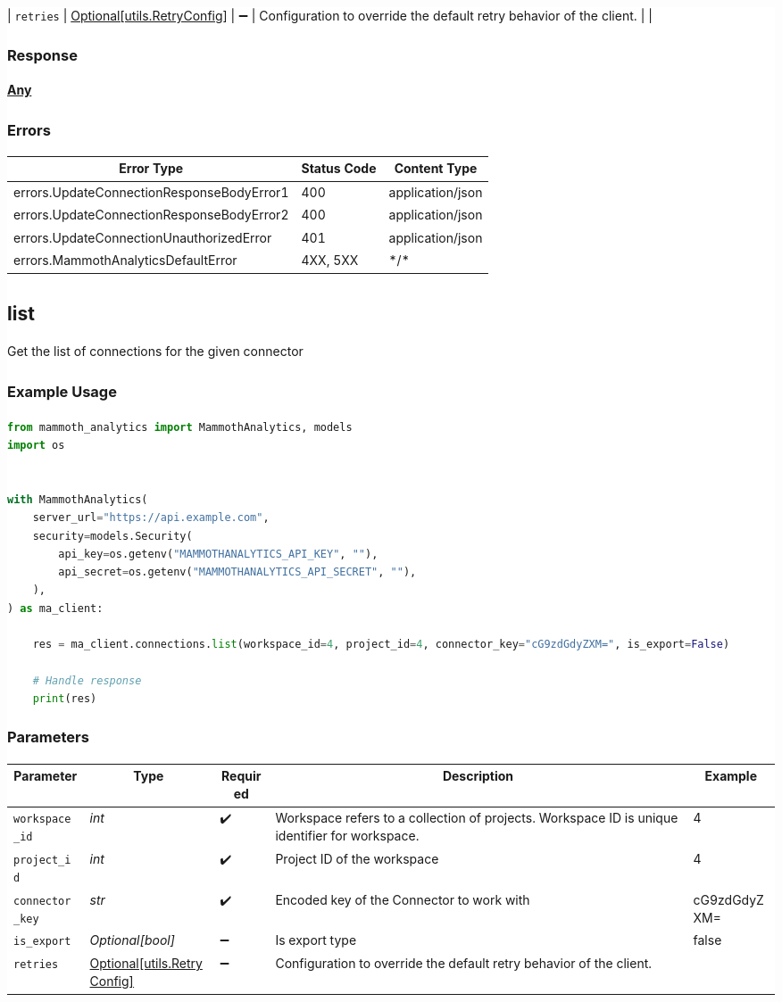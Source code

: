 | `retries`                                                                                      | [Optional[utils.RetryConfig]](../../models/utils/retryconfig.md)                               | :heavy_minus_sign:                                                                             | Configuration to override the default retry behavior of the client.                            |                                                                                                |

### Response

**[Any](../../models/.md)**

### Errors

| Error Type                                | Status Code                               | Content Type                              |
| ----------------------------------------- | ----------------------------------------- | ----------------------------------------- |
| errors.UpdateConnectionResponseBodyError1 | 400                                       | application/json                          |
| errors.UpdateConnectionResponseBodyError2 | 400                                       | application/json                          |
| errors.UpdateConnectionUnauthorizedError  | 401                                       | application/json                          |
| errors.MammothAnalyticsDefaultError       | 4XX, 5XX                                  | \*/\*                                     |

## list

Get the list of connections for the given connector

### Example Usage


```python
from mammoth_analytics import MammothAnalytics, models
import os


with MammothAnalytics(
    server_url="https://api.example.com",
    security=models.Security(
        api_key=os.getenv("MAMMOTHANALYTICS_API_KEY", ""),
        api_secret=os.getenv("MAMMOTHANALYTICS_API_SECRET", ""),
    ),
) as ma_client:

    res = ma_client.connections.list(workspace_id=4, project_id=4, connector_key="cG9zdGdyZXM=", is_export=False)

    # Handle response
    print(res)

```

### Parameters

| Parameter                                                                                      | Type                                                                                           | Required                                                                                       | Description                                                                                    | Example                                                                                        |
| ---------------------------------------------------------------------------------------------- | ---------------------------------------------------------------------------------------------- | ---------------------------------------------------------------------------------------------- | ---------------------------------------------------------------------------------------------- | ---------------------------------------------------------------------------------------------- |
| `workspace_id`                                                                                 | *int*                                                                                          | :heavy_check_mark:                                                                             | Workspace refers to a collection of projects. Workspace ID is unique identifier for workspace. | 4                                                                                              |
| `project_id`                                                                                   | *int*                                                                                          | :heavy_check_mark:                                                                             | Project ID of the workspace                                                                    | 4                                                                                              |
| `connector_key`                                                                                | *str*                                                                                          | :heavy_check_mark:                                                                             | Encoded key of the Connector to work with                                                      | cG9zdGdyZXM=                                                                                   |
| `is_export`                                                                                    | *Optional[bool]*                                                                               | :heavy_minus_sign:                                                                             | Is export type                                                                                 | false                                                                                          |
| `retries`                                                                                      | [Optional[utils.RetryConfig]](../../models/utils/retryconfig.md)                               | :heavy_minus_sign:                                                                             | Configuration to override the default retry behavior of the client.                            |                                                                                                |
